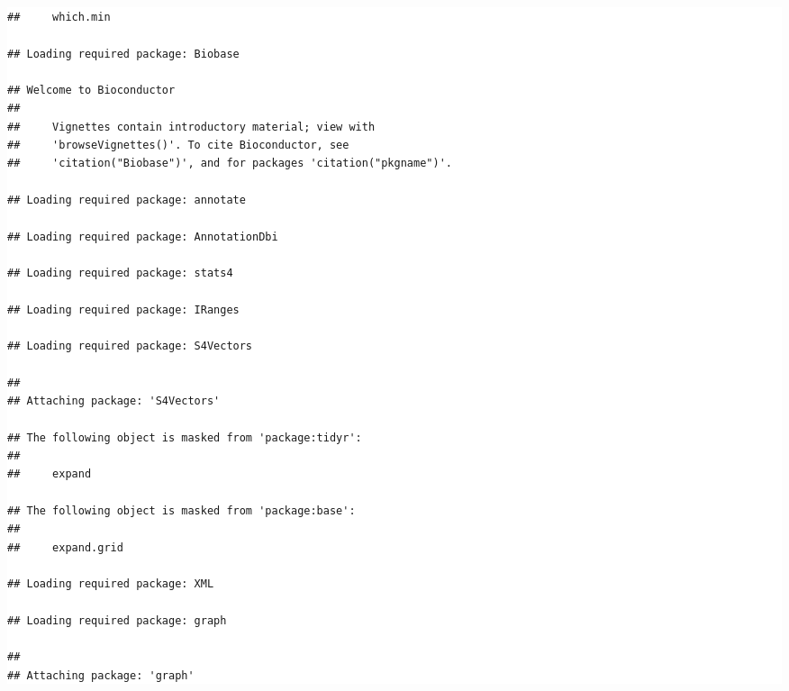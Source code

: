     ##     which.min

    ## Loading required package: Biobase

    ## Welcome to Bioconductor
    ## 
    ##     Vignettes contain introductory material; view with
    ##     'browseVignettes()'. To cite Bioconductor, see
    ##     'citation("Biobase")', and for packages 'citation("pkgname")'.

    ## Loading required package: annotate

    ## Loading required package: AnnotationDbi

    ## Loading required package: stats4

    ## Loading required package: IRanges

    ## Loading required package: S4Vectors

    ## 
    ## Attaching package: 'S4Vectors'

    ## The following object is masked from 'package:tidyr':
    ## 
    ##     expand

    ## The following object is masked from 'package:base':
    ## 
    ##     expand.grid

    ## Loading required package: XML

    ## Loading required package: graph

    ## 
    ## Attaching package: 'graph'
